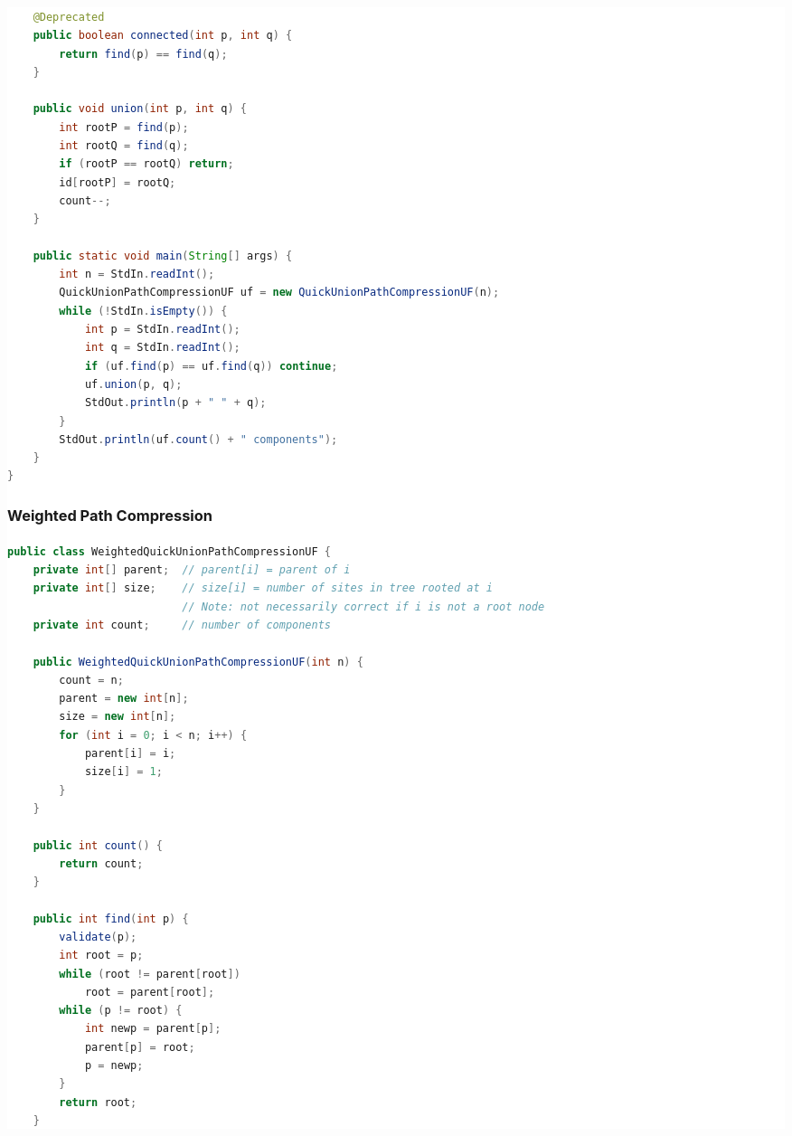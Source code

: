 ```java
    @Deprecated
    public boolean connected(int p, int q) {
        return find(p) == find(q);
    }

    public void union(int p, int q) {
        int rootP = find(p);
        int rootQ = find(q);
        if (rootP == rootQ) return;
        id[rootP] = rootQ;
        count--;
    }

    public static void main(String[] args) {
        int n = StdIn.readInt();
        QuickUnionPathCompressionUF uf = new QuickUnionPathCompressionUF(n);
        while (!StdIn.isEmpty()) {
            int p = StdIn.readInt();
            int q = StdIn.readInt();
            if (uf.find(p) == uf.find(q)) continue;
            uf.union(p, q);
            StdOut.println(p + " " + q);
        }
        StdOut.println(uf.count() + " components");
    }
}
```

### Weighted Path Compression

```java
public class WeightedQuickUnionPathCompressionUF {
    private int[] parent;  // parent[i] = parent of i
    private int[] size;    // size[i] = number of sites in tree rooted at i
                           // Note: not necessarily correct if i is not a root node
    private int count;     // number of components

    public WeightedQuickUnionPathCompressionUF(int n) {
        count = n;
        parent = new int[n];
        size = new int[n];
        for (int i = 0; i < n; i++) {
            parent[i] = i;
            size[i] = 1;
        }
    }

    public int count() {
        return count;
    }

    public int find(int p) {
        validate(p);
        int root = p;
        while (root != parent[root])
            root = parent[root];
        while (p != root) {
            int newp = parent[p];
            parent[p] = root;
            p = newp;
        }
        return root;
    }
```
